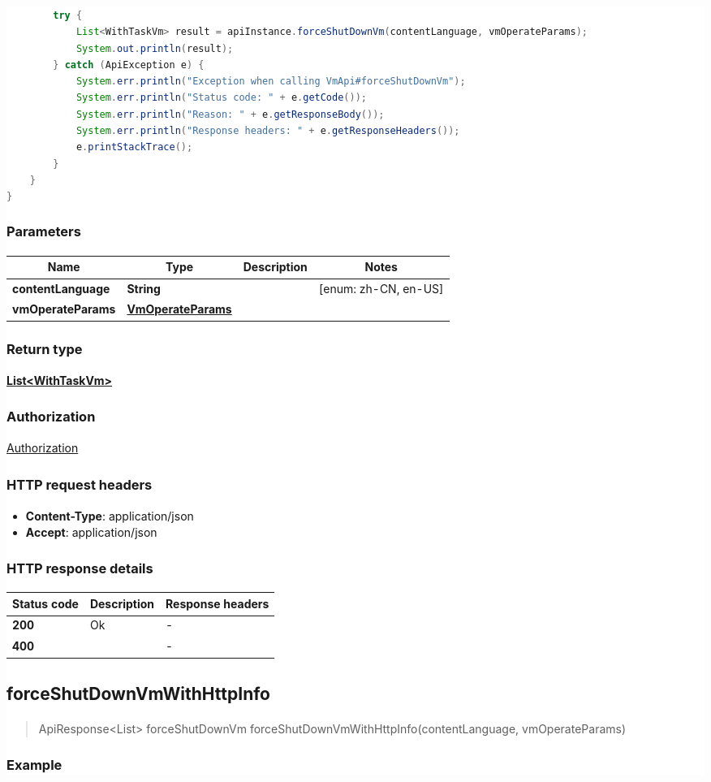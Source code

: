 ```java
        try {
            List<WithTaskVm> result = apiInstance.forceShutDownVm(contentLanguage, vmOperateParams);
            System.out.println(result);
        } catch (ApiException e) {
            System.err.println("Exception when calling VmApi#forceShutDownVm");
            System.err.println("Status code: " + e.getCode());
            System.err.println("Reason: " + e.getResponseBody());
            System.err.println("Response headers: " + e.getResponseHeaders());
            e.printStackTrace();
        }
    }
}
```

### Parameters


Name | Type | Description  | Notes
------------- | ------------- | ------------- | -------------
 **contentLanguage** | **String**|  | [enum: zh-CN, en-US]
 **vmOperateParams** | [**VmOperateParams**](VmOperateParams.md)|  |

### Return type

[**List&lt;WithTaskVm&gt;**](WithTaskVm.md)


### Authorization

[Authorization](../README.md#Authorization)

### HTTP request headers

- **Content-Type**: application/json
- **Accept**: application/json

### HTTP response details
| Status code | Description | Response headers |
|-------------|-------------|------------------|
| **200** | Ok |  -  |
| **400** |  |  -  |

## forceShutDownVmWithHttpInfo

> ApiResponse<List<WithTaskVm>> forceShutDownVm forceShutDownVmWithHttpInfo(contentLanguage, vmOperateParams)



### Example
